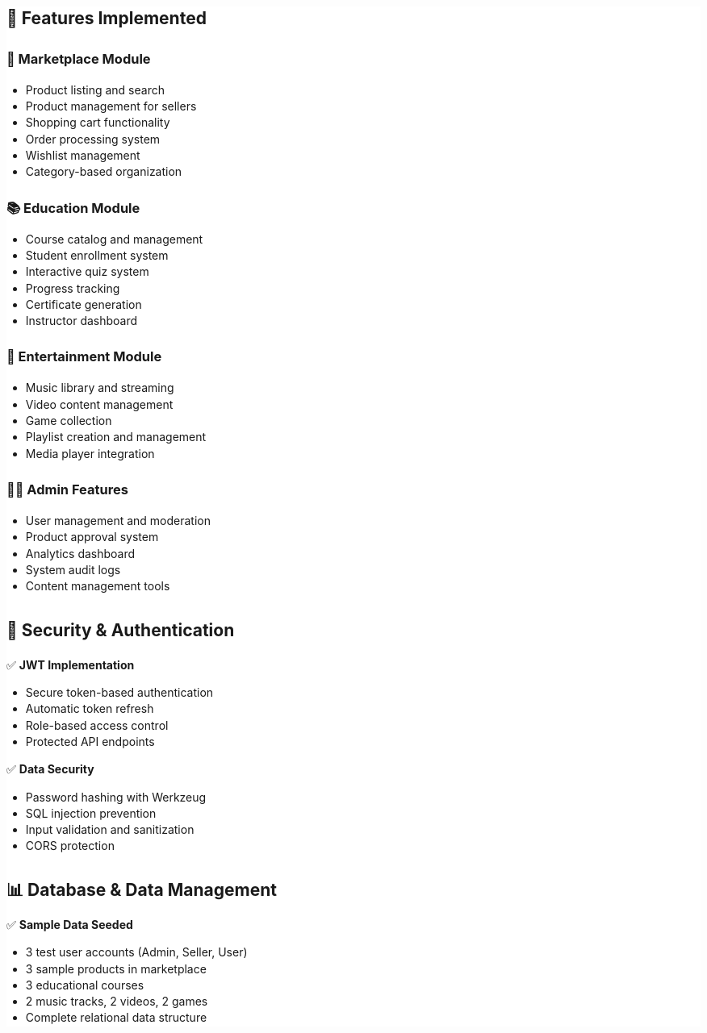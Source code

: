 ## 🌟 Features Implemented

### 🛒 Marketplace Module
- Product listing and search
- Product management for sellers
- Shopping cart functionality
- Order processing system
- Wishlist management
- Category-based organization

### 📚 Education Module
- Course catalog and management
- Student enrollment system
- Interactive quiz system
- Progress tracking
- Certificate generation
- Instructor dashboard

### 🎵 Entertainment Module
- Music library and streaming
- Video content management
- Game collection
- Playlist creation and management
- Media player integration

### 👨‍💼 Admin Features
- User management and moderation
- Product approval system
- Analytics dashboard
- System audit logs
- Content management tools

## 🔐 Security & Authentication

✅ **JWT Implementation**
- Secure token-based authentication
- Automatic token refresh
- Role-based access control
- Protected API endpoints

✅ **Data Security**
- Password hashing with Werkzeug
- SQL injection prevention
- Input validation and sanitization
- CORS protection

## 📊 Database & Data Management

✅ **Sample Data Seeded**
- 3 test user accounts (Admin, Seller, User)
- 3 sample products in marketplace
- 3 educational courses
- 2 music tracks, 2 videos, 2 games
- Complete relational data structure
